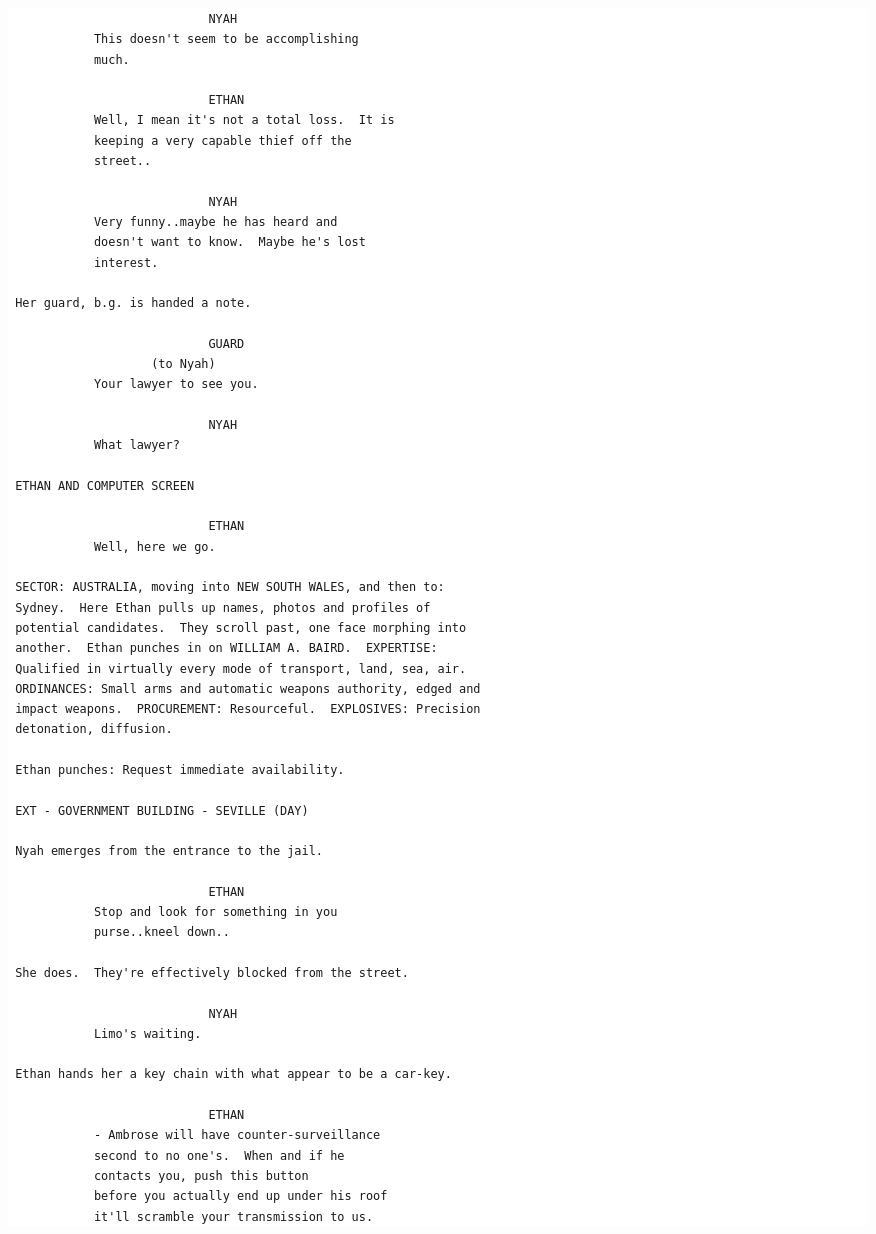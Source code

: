                                 NYAH
                This doesn't seem to be accomplishing
                much.

                                ETHAN
                Well, I mean it's not a total loss.  It is
                keeping a very capable thief off the
                street..

                                NYAH
                Very funny..maybe he has heard and
                doesn't want to know.  Maybe he's lost
                interest.

     Her guard, b.g. is handed a note.

                                GUARD
                        (to Nyah)
                Your lawyer to see you.

                                NYAH
                What lawyer?

     ETHAN AND COMPUTER SCREEN

                                ETHAN
                Well, here we go.

     SECTOR: AUSTRALIA, moving into NEW SOUTH WALES, and then to:
     Sydney.  Here Ethan pulls up names, photos and profiles of 
     potential candidates.  They scroll past, one face morphing into
     another.  Ethan punches in on WILLIAM A. BAIRD.  EXPERTISE:
     Qualified in virtually every mode of transport, land, sea, air.
     ORDINANCES: Small arms and automatic weapons authority, edged and
     impact weapons.  PROCUREMENT: Resourceful.  EXPLOSIVES: Precision
     detonation, diffusion.

     Ethan punches: Request immediate availability.

     EXT - GOVERNMENT BUILDING - SEVILLE (DAY)

     Nyah emerges from the entrance to the jail.

                                ETHAN
                Stop and look for something in you
                purse..kneel down..

     She does.  They're effectively blocked from the street.

                                NYAH
                Limo's waiting.

     Ethan hands her a key chain with what appear to be a car-key.

                                ETHAN
                - Ambrose will have counter-surveillance
                second to no one's.  When and if he
                contacts you, push this button
                before you actually end up under his roof 
                it'll scramble your transmission to us.
